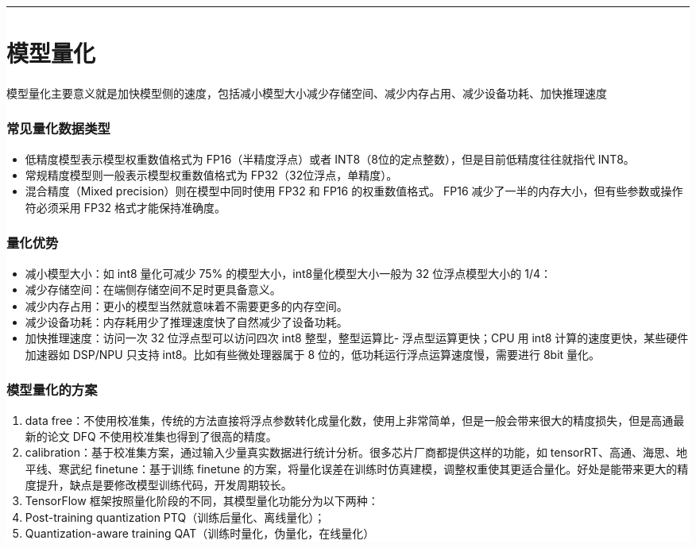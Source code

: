 ------------
# 模型量化
模型量化主要意义就是加快模型侧的速度，包括减小模型大小减少存储空间、减少内存占用、减少设备功耗、加快推理速度
### 常见量化数据类型
- 低精度模型表示模型权重数值格式为 FP16（半精度浮点）或者 INT8（8位的定点整数），但是目前低精度往往就指代 INT8。
- 常规精度模型则一般表示模型权重数值格式为 FP32（32位浮点，单精度）。
- 混合精度（Mixed precision）则在模型中同时使用 FP32 和 FP16 的权重数值格式。 FP16 减少了一半的内存大小，但有些参数或操作符必须采用 FP32 格式才能保持准确度。
### 量化优势
- 减小模型大小：如 int8 量化可减少 75% 的模型大小，int8量化模型大小一般为 32 位浮点模型大小的 1/4：
- 减少存储空间：在端侧存储空间不足时更具备意义。
- 减少内存占用：更小的模型当然就意味着不需要更多的内存空间。
- 减少设备功耗：内存耗用少了推理速度快了自然减少了设备功耗。
- 加快推理速度：访问一次 32 位浮点型可以访问四次 int8 整型，整型运算比- 浮点型运算更快；CPU 用 int8 计算的速度更快，某些硬件加速器如 DSP/NPU 只支持 int8。比如有些微处理器属于 8 位的，低功耗运行浮点运算速度慢，需要进行 8bit 量化。
### 模型量化的方案
1. data free：不使用校准集，传统的方法直接将浮点参数转化成量化数，使用上非常简单，但是一般会带来很大的精度损失，但是高通最新的论文 DFQ 不使用校准集也得到了很高的精度。
2. calibration：基于校准集方案，通过输入少量真实数据进行统计分析。很多芯片厂商都提供这样的功能，如 tensorRT、高通、海思、地平线、寒武纪
finetune：基于训练 finetune 的方案，将量化误差在训练时仿真建模，调整权重使其更适合量化。好处是能带来更大的精度提升，缺点是要修改模型训练代码，开发周期较长。
3. TensorFlow 框架按照量化阶段的不同，其模型量化功能分为以下两种：
4. Post-training quantization PTQ（训练后量化、离线量化）；
5. Quantization-aware training QAT（训练时量化，伪量化，在线量化）
